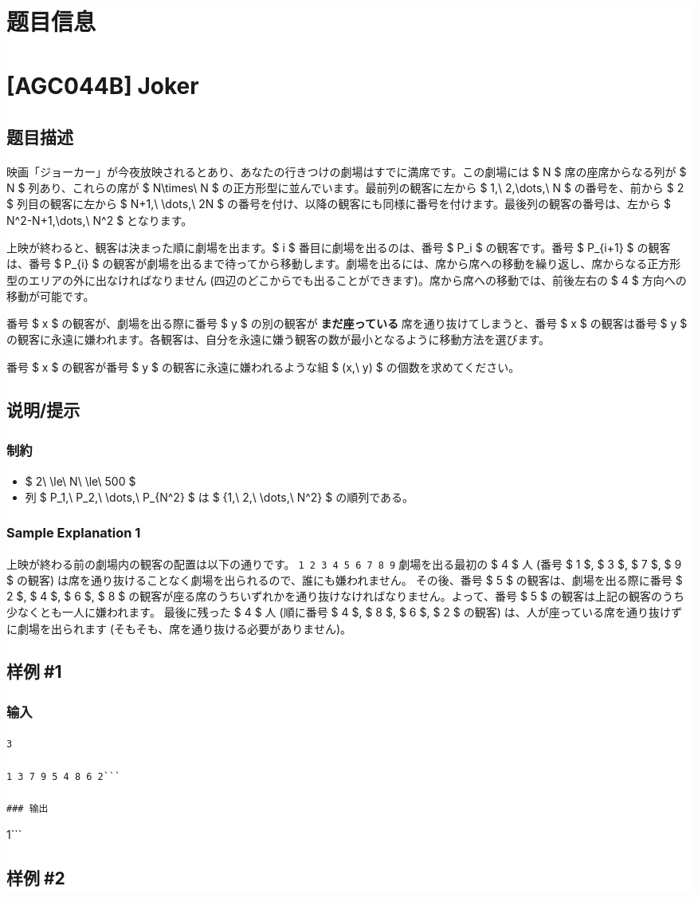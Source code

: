 # 题目信息

# [AGC044B] Joker

## 题目描述

[problemUrl]: https://atcoder.jp/contests/agc044/tasks/agc044_b

映画「ジョーカー」が今夜放映されるとあり、あなたの行きつけの劇場はすでに満席です。この劇場には $ N $ 席の座席からなる列が $ N $ 列あり、これらの席が $ N\times\ N $ の正方形型に並んでいます。最前列の観客に左から $ 1,\ 2,\dots,\ N $ の番号を、前から $ 2 $ 列目の観客に左から $ N+1,\ \dots,\ 2N $ の番号を付け、以降の観客にも同様に番号を付けます。最後列の観客の番号は、左から $ N^2-N+1,\dots,\ N^2 $ となります。

上映が終わると、観客は決まった順に劇場を出ます。$ i $ 番目に劇場を出るのは、番号 $ P_i $ の観客です。番号 $ P_{i+1} $ の観客は、番号 $ P_{i} $ の観客が劇場を出るまで待ってから移動します。劇場を出るには、席から席への移動を繰り返し、席からなる正方形型のエリアの外に出なければなりません (四辺のどこからでも出ることができます)。席から席への移動では、前後左右の $ 4 $ 方向への移動が可能です。

番号 $ x $ の観客が、劇場を出る際に番号 $ y $ の別の観客が **まだ座っている** 席を通り抜けてしまうと、番号 $ x $ の観客は番号 $ y $ の観客に永遠に嫌われます。各観客は、自分を永遠に嫌う観客の数が最小となるように移動方法を選びます。

番号 $ x $ の観客が番号 $ y $ の観客に永遠に嫌われるような組 $ (x,\ y) $ の個数を求めてください。

## 说明/提示

### 制約

- $ 2\ \le\ N\ \le\ 500 $
- 列 $ P_1,\ P_2,\ \dots,\ P_{N^2} $ は $ \{1,\ 2,\ \dots,\ N^2\} $ の順列である。

### Sample Explanation 1

上映が終わる前の劇場内の観客の配置は以下の通りです。 ``` 1 2 3 4 5 6 7 8 9 ``` 劇場を出る最初の $ 4 $ 人 (番号 $ 1 $, $ 3 $, $ 7 $, $ 9 $ の観客) は席を通り抜けることなく劇場を出られるので、誰にも嫌われません。 その後、番号 $ 5 $ の観客は、劇場を出る際に番号 $ 2 $, $ 4 $, $ 6 $, $ 8 $ の観客が座る席のうちいずれかを通り抜けなければなりません。よって、番号 $ 5 $ の観客は上記の観客のうち少なくとも一人に嫌われます。 最後に残った $ 4 $ 人 (順に番号 $ 4 $, $ 8 $, $ 6 $, $ 2 $ の観客) は、人が座っている席を通り抜けずに劇場を出られます (そもそも、席を通り抜ける必要がありません)。

## 样例 #1

### 输入

```
3

1 3 7 9 5 4 8 6 2```

### 输出

```
1```

## 样例 #2
